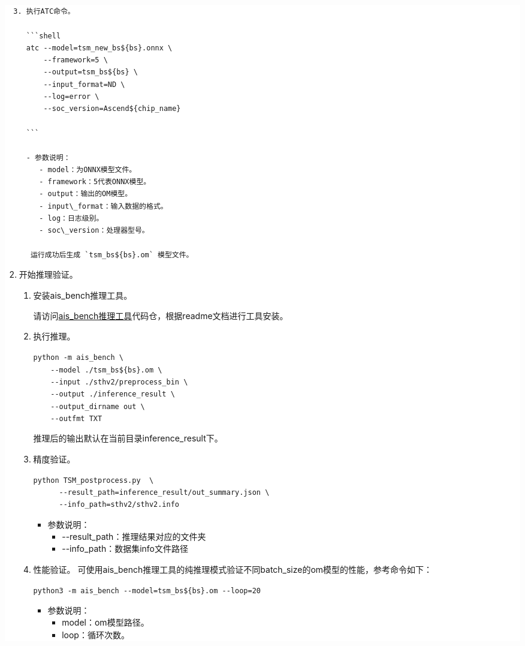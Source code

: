       3. 执行ATC命令。

         ```shell
         atc --model=tsm_new_bs${bs}.onnx \
             --framework=5 \
             --output=tsm_bs${bs} \
             --input_format=ND \
             --log=error \
             --soc_version=Ascend${chip_name}

         ```

         - 参数说明：
            - model：为ONNX模型文件。
            - framework：5代表ONNX模型。
            - output：输出的OM模型。
            - input\_format：输入数据的格式。
            - log：日志级别。
            - soc\_version：处理器型号。

          运行成功后生成 `tsm_bs${bs}.om` 模型文件。

2. 开始推理验证。

   1. 安装ais_bench推理工具。

      请访问[ais_bench推理工具](https://gitee.com/ascend/tools/tree/master/ais-bench_workload/tool/ais_bench)代码仓，根据readme文档进行工具安装。  

   2. 执行推理。

      ```shell
      python -m ais_bench \
          --model ./tsm_bs${bs}.om \
          --input ./sthv2/preprocess_bin \
          --output ./inference_result \
          --output_dirname out \
          --outfmt TXT
      ```
      推理后的输出默认在当前目录inference_result下。

   3. 精度验证。

      ```shell
      python TSM_postprocess.py  \
            --result_path=inference_result/out_summary.json \
            --info_path=sthv2/sthv2.info
      ```
      - 参数说明：
        - --result_path：推理结果对应的文件夹
        - --info_path：数据集info文件路径

   4. 性能验证。
      可使用ais_bench推理工具的纯推理模式验证不同batch_size的om模型的性能，参考命令如下：
      ```shell
      python3 -m ais_bench --model=tsm_bs${bs}.om --loop=20
      ```
      - 参数说明：
         - model：om模型路径。
         - loop：循环次数。
